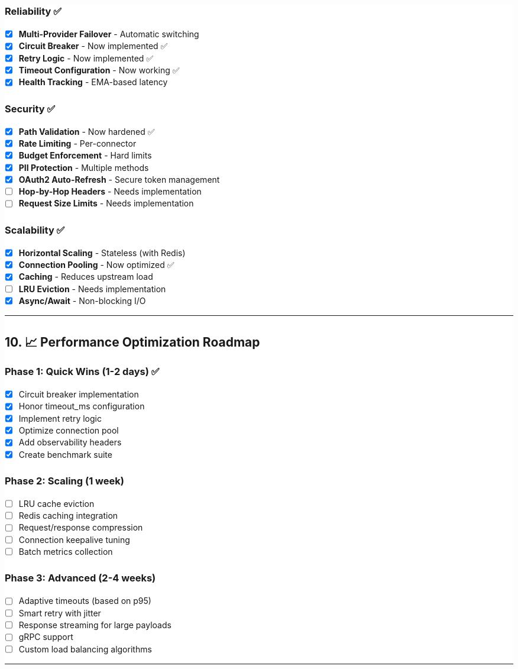 ### Reliability ✅

- [x] **Multi-Provider Failover** - Automatic switching
- [x] **Circuit Breaker** - Now implemented ✅
- [x] **Retry Logic** - Now implemented ✅
- [x] **Timeout Configuration** - Now working ✅
- [x] **Health Tracking** - EMA-based latency

### Security ✅

- [x] **Path Validation** - Now hardened ✅
- [x] **Rate Limiting** - Per-connector
- [x] **Budget Enforcement** - Hard limits
- [x] **PII Protection** - Multiple methods
- [x] **OAuth2 Auto-Refresh** - Secure token management
- [ ] **Hop-by-Hop Headers** - Needs implementation
- [ ] **Request Size Limits** - Needs implementation

### Scalability ✅

- [x] **Horizontal Scaling** - Stateless (with Redis)
- [x] **Connection Pooling** - Now optimized ✅
- [x] **Caching** - Reduces upstream load
- [ ] **LRU Eviction** - Needs implementation
- [x] **Async/Await** - Non-blocking I/O

---

## 10. 📈 Performance Optimization Roadmap

### Phase 1: Quick Wins (1-2 days) ✅

- [x] Circuit breaker implementation
- [x] Honor timeout_ms configuration
- [x] Implement retry logic
- [x] Optimize connection pool
- [x] Add observability headers
- [x] Create benchmark suite

### Phase 2: Scaling (1 week)

- [ ] LRU cache eviction
- [ ] Redis caching integration
- [ ] Request/response compression
- [ ] Connection keepalive tuning
- [ ] Batch metrics collection

### Phase 3: Advanced (2-4 weeks)

- [ ] Adaptive timeouts (based on p95)
- [ ] Smart retry with jitter
- [ ] Response streaming for large payloads
- [ ] gRPC support
- [ ] Custom load balancing algorithms

---